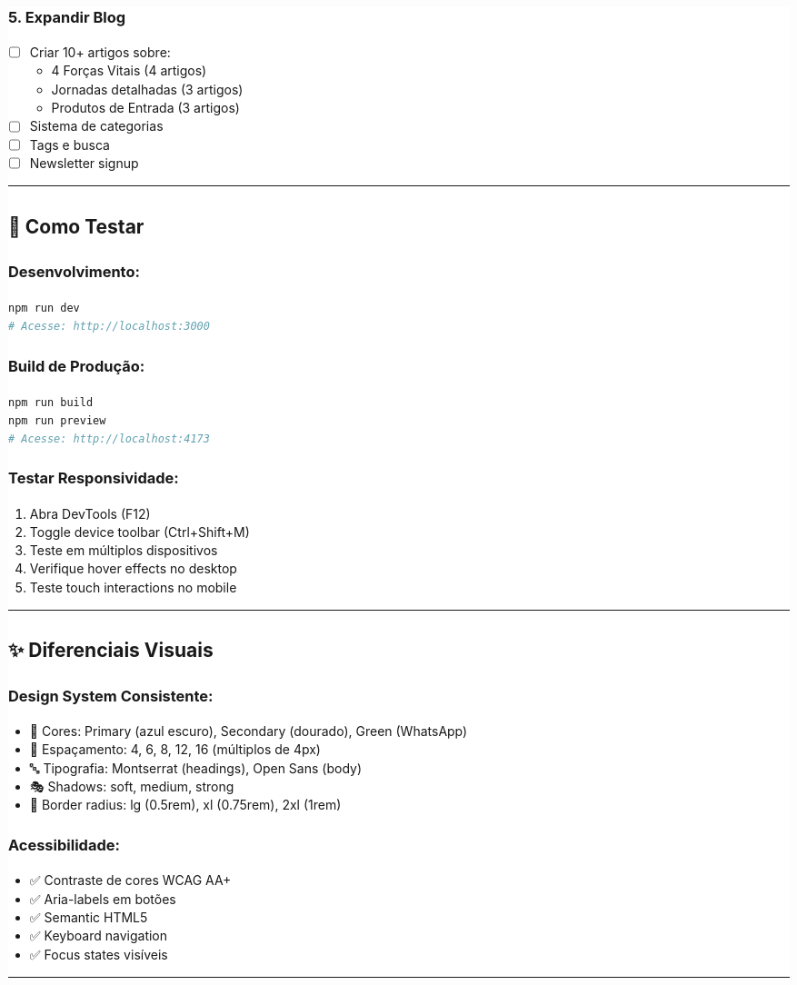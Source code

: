### 5. Expandir Blog
- [ ] Criar 10+ artigos sobre:
  - 4 Forças Vitais (4 artigos)
  - Jornadas detalhadas (3 artigos)
  - Produtos de Entrada (3 artigos)
- [ ] Sistema de categorias
- [ ] Tags e busca
- [ ] Newsletter signup

---

## 🧪 Como Testar

### Desenvolvimento:
```bash
npm run dev
# Acesse: http://localhost:3000
```

### Build de Produção:
```bash
npm run build
npm run preview
# Acesse: http://localhost:4173
```

### Testar Responsividade:
1. Abra DevTools (F12)
2. Toggle device toolbar (Ctrl+Shift+M)
3. Teste em múltiplos dispositivos
4. Verifique hover effects no desktop
5. Teste touch interactions no mobile

---

## ✨ Diferenciais Visuais

### Design System Consistente:
- 🎨 Cores: Primary (azul escuro), Secondary (dourado), Green (WhatsApp)
- 📏 Espaçamento: 4, 6, 8, 12, 16 (múltiplos de 4px)
- 🔤 Tipografia: Montserrat (headings), Open Sans (body)
- 🎭 Shadows: soft, medium, strong
- 📐 Border radius: lg (0.5rem), xl (0.75rem), 2xl (1rem)

### Acessibilidade:
- ✅ Contraste de cores WCAG AA+
- ✅ Aria-labels em botões
- ✅ Semantic HTML5
- ✅ Keyboard navigation
- ✅ Focus states visíveis

---